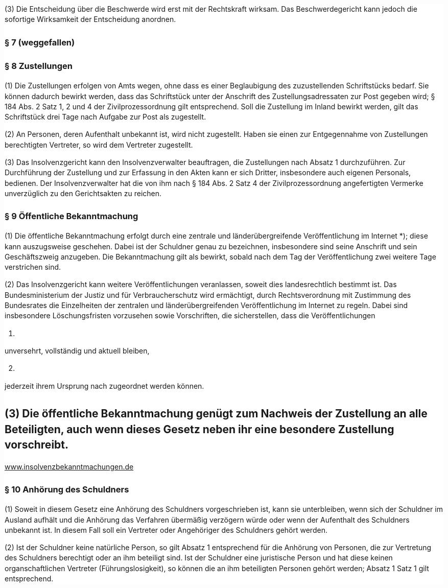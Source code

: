 (3) Die Entscheidung über die Beschwerde wird erst mit der Rechtskraft wirksam. Das Beschwerdegericht kann jedoch die sofortige Wirksamkeit der Entscheidung anordnen.

### § 7 (weggefallen)

### § 8 Zustellungen

(1) Die Zustellungen erfolgen von Amts wegen, ohne dass es einer Beglaubigung des zuzustellenden Schriftstücks bedarf. Sie können dadurch bewirkt werden, dass das Schriftstück unter der Anschrift des Zustellungsadressaten zur Post gegeben wird; § 184 Abs. 2 Satz 1, 2 und 4 der Zivilprozessordnung gilt entsprechend. Soll die Zustellung im Inland bewirkt werden, gilt das Schriftstück drei Tage nach Aufgabe zur Post als zugestellt.

(2) An Personen, deren Aufenthalt unbekannt ist, wird nicht zugestellt. Haben sie einen zur Entgegennahme von Zustellungen berechtigten Vertreter, so wird dem Vertreter zugestellt.

(3) Das Insolvenzgericht kann den Insolvenzverwalter beauftragen, die Zustellungen nach Absatz 1 durchzuführen. Zur Durchführung der Zustellung und zur Erfassung in den Akten kann er sich Dritter, insbesondere auch eigenen Personals, bedienen. Der Insolvenzverwalter hat die von ihm nach § 184 Abs. 2 Satz 4 der Zivilprozessordnung angefertigten Vermerke unverzüglich zu den Gerichtsakten zu reichen.

### § 9 Öffentliche Bekanntmachung

(1) Die öffentliche Bekanntmachung erfolgt durch eine zentrale und länderübergreifende Veröffentlichung im Internet \*); diese kann auszugsweise geschehen. Dabei ist der Schuldner genau zu bezeichnen, insbesondere sind seine Anschrift und sein Geschäftszweig anzugeben. Die Bekanntmachung gilt als bewirkt, sobald nach dem Tag der Veröffentlichung zwei weitere Tage verstrichen sind.

(2) Das Insolvenzgericht kann weitere Veröffentlichungen veranlassen, soweit dies landesrechtlich bestimmt ist. Das Bundesministerium der Justiz und für Verbraucherschutz wird ermächtigt, durch Rechtsverordnung mit Zustimmung des Bundesrates die Einzelheiten der zentralen und länderübergreifenden Veröffentlichung im Internet zu regeln. Dabei sind insbesondere Löschungsfristen vorzusehen sowie Vorschriften, die sicherstellen, dass die Veröffentlichungen

1.  
unversehrt, vollständig und aktuell bleiben,

2.  
jederzeit ihrem Ursprung nach zugeordnet werden können.

(3) Die öffentliche Bekanntmachung genügt zum Nachweis der Zustellung an alle Beteiligten, auch wenn dieses Gesetz neben ihr eine besondere Zustellung vorschreibt.
-----
www.insolvenzbekanntmachungen.de

### § 10 Anhörung des Schuldners

(1) Soweit in diesem Gesetz eine Anhörung des Schuldners vorgeschrieben ist, kann sie unterbleiben, wenn sich der Schuldner im Ausland aufhält und die Anhörung das Verfahren übermäßig verzögern würde oder wenn der Aufenthalt des Schuldners unbekannt ist. In diesem Fall soll ein Vertreter oder Angehöriger des Schuldners gehört werden.

(2) Ist der Schuldner keine natürliche Person, so gilt Absatz 1 entsprechend für die Anhörung von Personen, die zur Vertretung des Schuldners berechtigt oder an ihm beteiligt sind. Ist der Schuldner eine juristische Person und hat diese keinen organschaftlichen Vertreter (Führungslosigkeit), so können die an ihm beteiligten Personen gehört werden; Absatz 1 Satz 1 gilt entsprechend.
